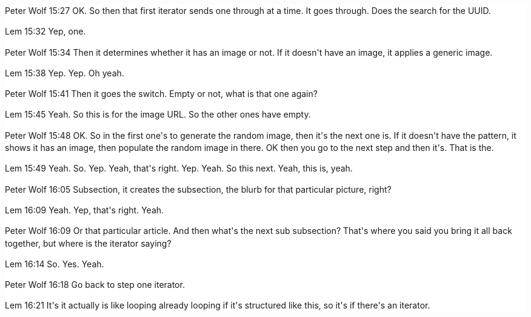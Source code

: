 Peter Wolf   15:27
OK.
So then that first iterator sends one through at a time. It goes through. Does the search for the UUID.

Lem   15:32
Yep, one.

Peter Wolf   15:34
Then it determines whether it has an image or not. If it doesn't have an image, it applies a generic image.

Lem   15:38
Yep.
Yep. Oh yeah.

Peter Wolf   15:41
Then it goes the switch.
Empty or not, what is that one again?

Lem   15:45
Yeah. So this is for the image URL.
So the other ones have empty.

Peter Wolf   15:48
OK.
So in the first one's to generate the random image, then it's the next one is. If it doesn't have the pattern, it shows it has an image, then populate the random image in there. OK then you go to the next step and then it's. That is the.

Lem   15:49
Yeah. So.
Yep. Yeah, that's right. Yep.
Yeah. So this next.
Yeah, this is, yeah.

Peter Wolf   16:05
Subsection, it creates the subsection, the blurb for that particular picture, right?

Lem   16:09
Yeah. Yep, that's right. Yeah.

Peter Wolf   16:09
Or that particular article.
And then what's the next sub subsection? That's where you said you bring it all back together, but where is the iterator saying?

Lem   16:14
So.
Yes. Yeah.

Peter Wolf   16:18
Go back to step one iterator.

Lem   16:21
It's it actually is like looping already looping if it's structured like this, so it's if there's an iterator.
